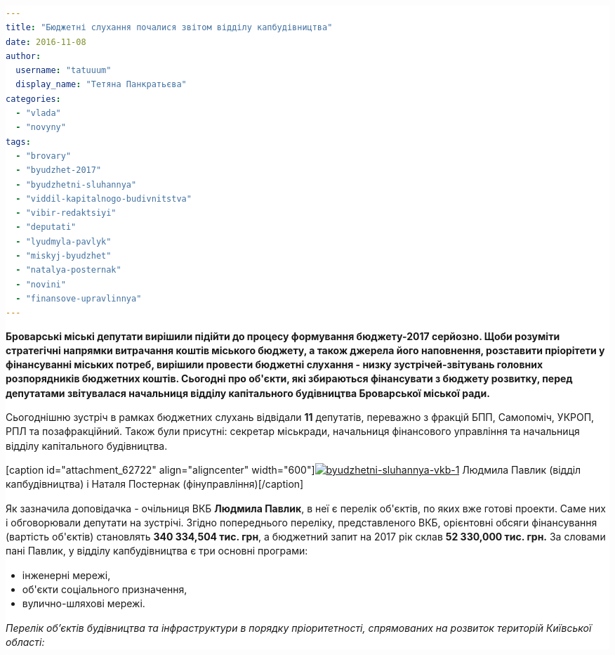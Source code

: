 ```yaml
---
title: "Бюджетні слухання почалися звітом відділу капбудівництва"
date: 2016-11-08
author: 
  username: "tatuuum"
  display_name: "Тетяна Панкратьєва"
categories: 
  - "vlada"
  - "novyny"
tags: 
  - "brovary"
  - "byudzhet-2017"
  - "byudzhetni-sluhannya"
  - "viddil-kapitalnogo-budivnitstva"
  - "vibir-redaktsiyi"
  - "deputati"
  - "lyudmyla-pavlyk"
  - "miskyj-byudzhet"
  - "natalya-posternak"
  - "novini"
  - "finansove-upravlinnya"
---
```


**Броварські міські депутати вирішили підійти до процесу формування бюджету-2017 серйозно. Щоби розуміти стратегічні напрямки витрачання коштів міського бюджету, а також джерела його наповнення, розставити пріорітети у фінансуванні міських потреб, вирішили провести бюджетні слухання - низку зустрічей-звітувань головних розпорядників бюджетних коштів. Сьогодні про об'єкти, які збираються фінансувати з бюджету розвитку, перед депутатами звітувалася начальниця відділу капітального будівництва Броварської міської ради.**

Сьогоднішню зустріч в рамках бюджетних слухань відвідали **11** депутатів, переважно з фракцій БПП, Самопоміч, УКРОП, РПЛ та позафракційний. Також були присутні: секретар міськради, начальниця фінансового управління та начальниця відділу капітального будівництва.

\[caption id="attachment\_62722" align="aligncenter" width="600"\][![byudzhetni-sluhannya-vkb-1](https://mpz.brovary.org/wp-content/uploads/2016/11/byudzhetni-sluhannya-vkb-1.jpg)](https://mpz.brovary.org/wp-content/uploads/2016/11/byudzhetni-sluhannya-vkb-1.jpg) Людмила Павлик (відділ капбудівництва) і Наталя Постернак (фінуправління)\[/caption\]

Як зазначила доповідачка - очільниця ВКБ **Людмила Павлик**, в неї є перелік об'єктів, по яких вже готові проекти. Саме них і обговорювали депутати на зустрічі. Згідно попереднього переліку, представленого ВКБ, орієнтовні обсяги фінансування (вартість об'єктів) становлять **340 334,504 тис. грн**, а бюджетний запит на 2017 рік склав **52 330,000 тис. грн.** За словами пані Павлик, у відділу капбудівництва є три основні програми:

- інженерні мережі,
- об'єкти соціального призначення,
- вулично-шляхові мережі.

_Перелік об’єктів будівництва та інфраструктури в порядку пріоритетності, спрямованих на розвиток територій Київської області:_
